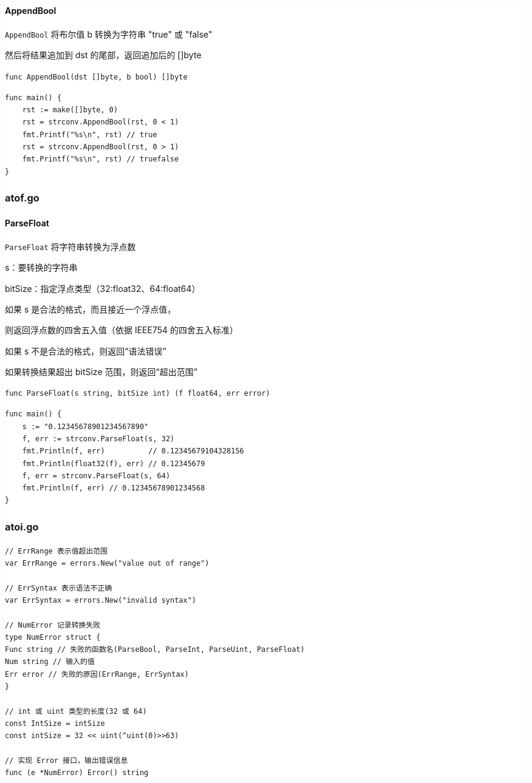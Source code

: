 #### AppendBool
`AppendBool` 将布尔值 b 转换为字符串 "true" 或 "false"
 
然后将结果追加到 dst 的尾部，返回追加后的 []byte
 
`func AppendBool(dst []byte, b bool) []byte`
```
func main() {
	rst := make([]byte, 0)
	rst = strconv.AppendBool(rst, 0 < 1)
	fmt.Printf("%s\n", rst) // true
	rst = strconv.AppendBool(rst, 0 > 1)
	fmt.Printf("%s\n", rst) // truefalse
}
```

### atof.go
#### ParseFloat
`ParseFloat` 将字符串转换为浮点数
 
s：要转换的字符串
 
bitSize：指定浮点类型（32:float32、64:float64）
 
如果 s 是合法的格式，而且接近一个浮点值，
 
则返回浮点数的四舍五入值（依据 IEEE754 的四舍五入标准）
 
如果 s 不是合法的格式，则返回“语法错误”
 
如果转换结果超出 bitSize 范围，则返回“超出范围”
 
`func ParseFloat(s string, bitSize int) (f float64, err error)`
```
func main() {
	s := "0.12345678901234567890"
	f, err := strconv.ParseFloat(s, 32)
	fmt.Println(f, err)          // 0.12345679104328156
	fmt.Println(float32(f), err) // 0.12345679
	f, err = strconv.ParseFloat(s, 64)
	fmt.Println(f, err) // 0.12345678901234568
}
```

### atoi.go

```
// ErrRange 表示值超出范围
var ErrRange = errors.New("value out of range")

// ErrSyntax 表示语法不正确
var ErrSyntax = errors.New("invalid syntax")

// NumError 记录转换失败
type NumError struct {
Func string // 失败的函数名(ParseBool, ParseInt, ParseUint, ParseFloat)
Num string // 输入的值
Err error // 失败的原因(ErrRange, ErrSyntax)
}

// int 或 uint 类型的长度(32 或 64)
const IntSize = intSize 
const intSize = 32 << uint(^uint(0)>>63)

// 实现 Error 接口，输出错误信息
func (e *NumError) Error() string
```
